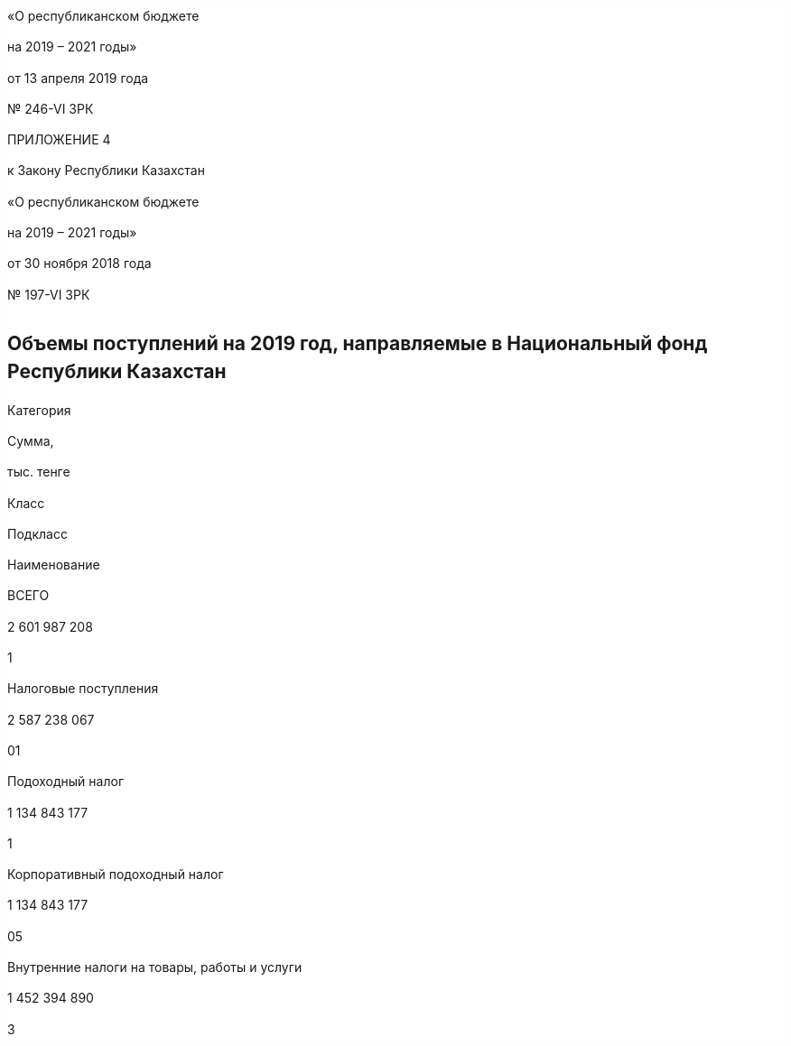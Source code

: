 «О республиканском бюджете

на 2019 – 2021 годы»

от 13 апреля 2019 года

№ 246-VI ЗРК

ПРИЛОЖЕНИЕ 4

к Закону Республики Казахстан

«О республиканском бюджете

на 2019 – 2021 годы»

от 30 ноября 2018 года

№ 197-VI ЗРК

## Объемы поступлений на 2019 год, направляемые в Национальный фонд Республики Казахстан

Категория

Сумма,

тыс. тенге

Класс

Подкласс

Наименование

ВСЕГО

2 601 987 208

1

Налоговые поступления

2 587 238 067

01

Подоходный налог

1 134 843 177

1

Корпоративный подоходный налог

1 134 843 177

05

Внутренние налоги на товары, работы и услуги

1 452 394 890

3
